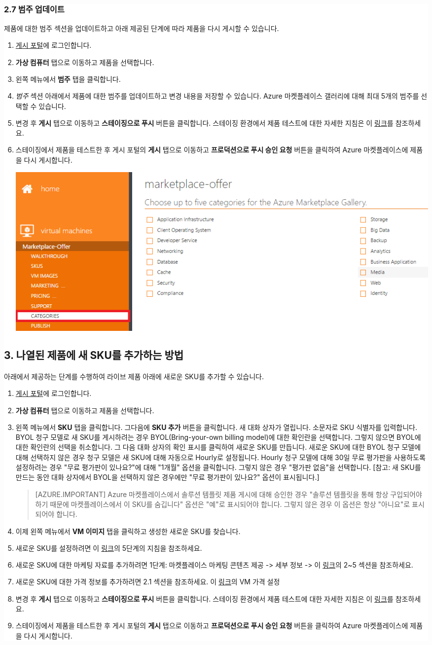 ### 2\.7 범주 업데이트

제품에 대한 범주 섹션을 업데이트하고 아래 제공된 단계에 따라 제품을 다시 게시할 수 있습니다.

1. [게시 포털](https://publish.windowsazure.com)에 로그인합니다.
2. **가상 컴퓨터** 탭으로 이동하고 제품을 선택합니다.
3. 왼쪽 메뉴에서 **범주** 탭을 클릭합니다.
4. *범주* 섹션 아래에서 제품에 대한 범주를 업데이트하고 변경 내용을 저장할 수 있습니다. Azure 마켓플레이스 갤러리에 대해 최대 5개의 범주를 선택할 수 있습니다.
5. 변경 후 **게시** 탭으로 이동하고 **스테이징으로 푸시** 버튼을 클릭합니다. 스테이징 환경에서 제품 테스트에 대한 자세한 지침은 이 [링크](marketplace-publishing-vm-image-test-in-staging.md)를 참조하세요.
6. 스테이징에서 제품을 테스트한 후 게시 포털의 **게시** 탭으로 이동하고 **프로덕션으로 푸시 승인 요청** 버튼을 클릭하여 Azure 마켓플레이스에 제품을 다시 게시합니다.

    ![그리기](media/marketplace-publishing-vm-image-post-publishing/img02.7_06.png)

## 3\. 나열된 제품에 새 SKU를 추가하는 방법

아래에서 제공하는 단계를 수행하여 라이브 제품 아래에 새로운 SKU를 추가할 수 있습니다.

1. [게시 포털](https://publish.windowsazure.com)에 로그인합니다.
2. **가상 컴퓨터** 탭으로 이동하고 제품을 선택합니다.
3. 왼쪽 메뉴에서 **SKU** 탭을 클릭합니다. 그다음에 **SKU 추가** 버튼을 클릭합니다. 새 대화 상자가 열립니다. 소문자로 SKU 식별자를 입력합니다. BYOL 청구 모델로 새 SKU를 게시하려는 경우 BYOL(Bring-your-own billing model)에 대한 확인란을 선택합니다. 그렇지 않으면 BYOL에 대한 확인란의 선택을 취소합니다. 그 다음 대화 상자의 확인 표시를 클릭하여 새로운 SKU를 만듭니다. 새로운 SKU에 대한 BYOL 청구 모델에 대해 선택하지 않은 경우 청구 모델은 새 SKU에 대해 자동으로 Hourly로 설정됩니다. Hourly 청구 모델에 대해 30일 무료 평가판을 사용하도록 설정하려는 경우 "무료 평가판이 있나요?"에 대해 "1개월" 옵션을 클릭합니다. 그렇지 않은 경우 "평가판 없음"을 선택합니다. [참고: 새 SKU를 만드는 동안 대화 상자에서 BYOL을 선택하지 않은 경우에만 "무료 평가판이 있나요?" 옵션이 표시됩니다.]

    >[AZURE.IMPORTANT] Azure 마켓플레이스에서 솔루션 템플릿 제품 게시에 대해 승인한 경우 "솔루션 템플릿을 통해 항상 구입되어야 하기 때문에 마켓플레이스에서 이 SKU를 숨깁니다" 옵션은 "예"로 표시되어야 합니다. 그렇지 않은 경우 이 옵션은 항상 "아니요"로 표시되어야 합니다.

4. 이제 왼쪽 메뉴에서 **VM 이미지** 탭을 클릭하고 생성한 새로운 SKU를 찾습니다.
5. 새로운 SKU를 설정하려면 이 [링크](marketplace-publishing-vm-image-creation.md#5-obtain-certification-for-your-vm-image)의 5단계의 지침을 참조하세요.
6. 새로운 SKU에 대한 마케팅 자료를 추가하려면 1단계: 마켓플레이스 마케팅 콘텐츠 제공 -> 세부 정보 -> 이 [링크](marketplace-publishing-push-to-staging.md#step-1-provide-marketplace-marketing-content)의 2~5 섹션을 참조하세요.
7. 새로운 SKU에 대한 가격 정보를 추가하려면 2.1 섹션을 참조하세요. 이 [링크](marketplace-publishing-push-to-staging.md#step-2-set-your-prices)의 VM 가격 설정
8. 변경 후 **게시** 탭으로 이동하고 **스테이징으로 푸시** 버튼을 클릭합니다. 스테이징 환경에서 제품 테스트에 대한 자세한 지침은 이 [링크](marketplace-publishing-vm-image-test-in-staging.md)를 참조하세요.
9. 스테이징에서 제품을 테스트한 후 게시 포털의 **게시** 탭으로 이동하고 **프로덕션으로 푸시 승인 요청** 버튼을 클릭하여 Azure 마켓플레이스에 제품을 다시 게시합니다.
